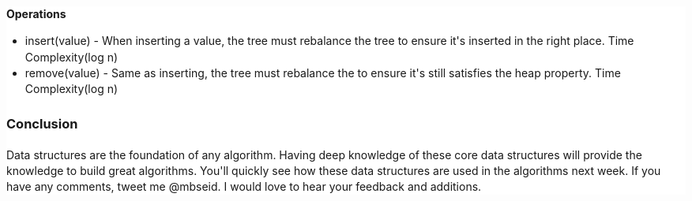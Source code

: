 **Operations**

* insert(value) - When inserting a value, the tree must rebalance the tree to ensure it's inserted in the right place. Time Complexity(log n)
* remove(value) - Same as inserting, the tree must rebalance the to ensure it's still satisfies the heap property. Time Complexity(log n)



### Conclusion

Data structures are the foundation of any algorithm. Having deep knowledge of these core data structures will provide the knowledge to build great algorithms. You'll quickly see how these data structures are used in the algorithms next week. If you have any comments, tweet me @mbseid. I would love to hear your feedback and additions.
